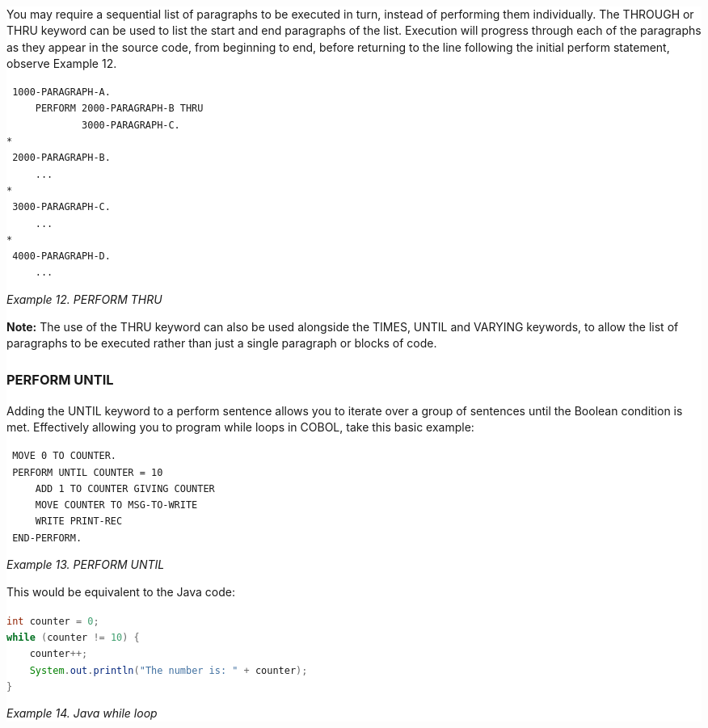 You may require a sequential list of paragraphs to be executed in turn, instead of performing them individually.  The THROUGH or THRU keyword can be used to list the start and end paragraphs of the list.  Execution will progress through each of the paragraphs as they appear in the source code, from beginning to end, before returning to the line following the initial perform statement, observe Example 12.



```COBOL
 1000-PARAGRAPH-A.   
     PERFORM 2000-PARAGRAPH-B THRU
             3000-PARAGRAPH-C.
* 
 2000-PARAGRAPH-B.
     ...
*
 3000-PARAGRAPH-C.
     ...
*
 4000-PARAGRAPH-D.
     ...
```
*Example 12.  PERFORM THRU*


**Note:** The use of the THRU keyword can also be used alongside the TIMES, UNTIL and VARYING keywords, to allow the list of paragraphs to be executed rather than just a single paragraph or blocks of code.

### PERFORM UNTIL

Adding the UNTIL keyword to a perform sentence allows you to iterate over a group of sentences until the Boolean condition is met.  Effectively allowing you to program while loops in COBOL, take this basic example:


```COBOL
 MOVE 0 TO COUNTER.
 PERFORM UNTIL COUNTER = 10
     ADD 1 TO COUNTER GIVING COUNTER
     MOVE COUNTER TO MSG-TO-WRITE
     WRITE PRINT-REC
 END-PERFORM.
```
*Example 13.  PERFORM UNTIL*

This would be equivalent to the Java code:

```JAVA
int counter = 0;
while (counter != 10) {
    counter++;
    System.out.println("The number is: " + counter);
}
```
*Example 14.  Java while loop*
